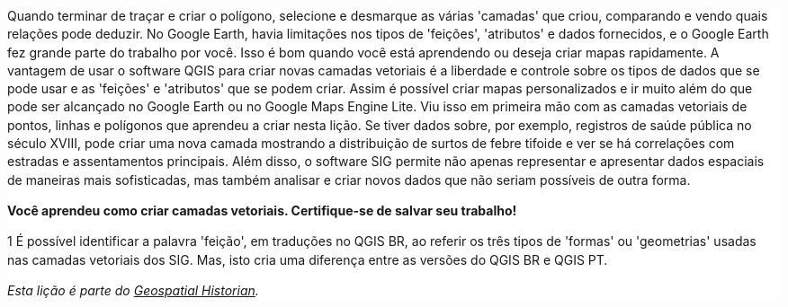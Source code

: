 Quando terminar de traçar e criar o polígono, selecione e desmarque as várias 'camadas' que criou, comparando e vendo quais relações pode deduzir. 
No Google Earth, havia limitações nos tipos de 'feições', 'atributos' e dados fornecidos, e o Google Earth fez grande parte do trabalho por você. Isso é bom quando você está aprendendo ou deseja criar mapas rapidamente. A vantagem de usar o software QGIS para criar novas camadas vetoriais é a liberdade e controle sobre os tipos de dados que se pode usar e as 'feições' e 'atributos' que se podem criar. Assim é possível criar mapas personalizados e ir muito além do que pode ser alcançado no Google Earth ou no Google Maps Engine Lite. Viu isso em primeira mão com as camadas vetoriais de pontos, linhas e polígonos que aprendeu a criar nesta lição. Se tiver dados sobre, por exemplo, registros de saúde pública no século XVIII, pode criar uma nova camada mostrando a distribuição de surtos de febre tifoide e ver se há correlações com estradas e assentamentos principais. Além disso, o software SIG permite não apenas representar e apresentar dados espaciais de maneiras mais sofisticadas, mas também analisar e criar novos dados que não seriam possíveis de outra forma. 

**Você aprendeu como criar camadas vetoriais. Certifique-se de salvar seu trabalho!**

1 É possível identificar a palavra 'feição', em traduções no QGIS BR, ao referir os três tipos de 'formas' ou 'geometrias' usadas nas camadas vetoriais dos SIG. Mas, isto cria uma diferença entre as versões do QGIS BR e QGIS PT.

*Esta lição é parte do [Geospatial Historian][].*

  [Intro to Google Maps and Google Earth]: /lessons/googlemaps-googleearth
  [Installing QGIS 2.0 and Adding Layers]: /lessons/qgis-layers
  [PEI_Holland map]: /assets/PEI_HollandMap1798_compLZW.tif
  [Georeferencing in QGIS 2.0]: /lessons/georeferencing-qgis
  [Wikipedia entry]: http://en.wikipedia.org/wiki/Prince_Royalty,_Prince_Edward_Island
  [Geospatial Historian]: http://geospatialhistorian.wordpress.com/
